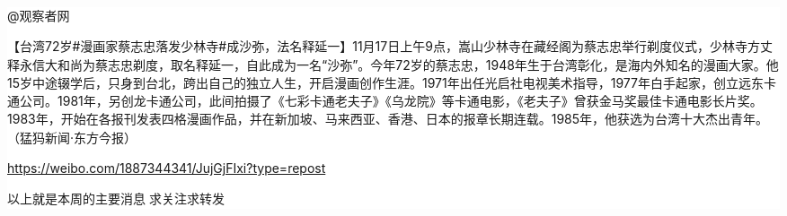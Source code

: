 @观察者网   


【台湾72岁#漫画家蔡志忠落发少林寺#成沙弥，法名释延一】11月17日上午9点，嵩山少林寺在藏经阁为蔡志忠举行剃度仪式，少林寺方丈释永信大和尚为蔡志忠剃度，取名释延一，自此成为一名“沙弥”。今年72岁的蔡志忠，1948年生于台湾彰化，是海内外知名的漫画大家。他15岁中途辍学后，只身到台北，跨出自己的独立人生，开启漫画创作生涯。1971年出任光启社电视美术指导，1977年白手起家，创立远东卡通公司。1981年，另创龙卡通公司，此间拍摄了《七彩卡通老夫子》《乌龙院》等卡通电影，《老夫子》曾获金马奖最佳卡通电影长片奖。1983年，开始在各报刊发表四格漫画作品，并在新加坡、马来西亚、香港、日本的报章长期连载。1985年，他获选为台湾十大杰出青年。（猛犸新闻·东方今报）

https://weibo.com/1887344341/JujGjFIxi?type=repost

以上就是本周的主要消息
求关注求转发



















